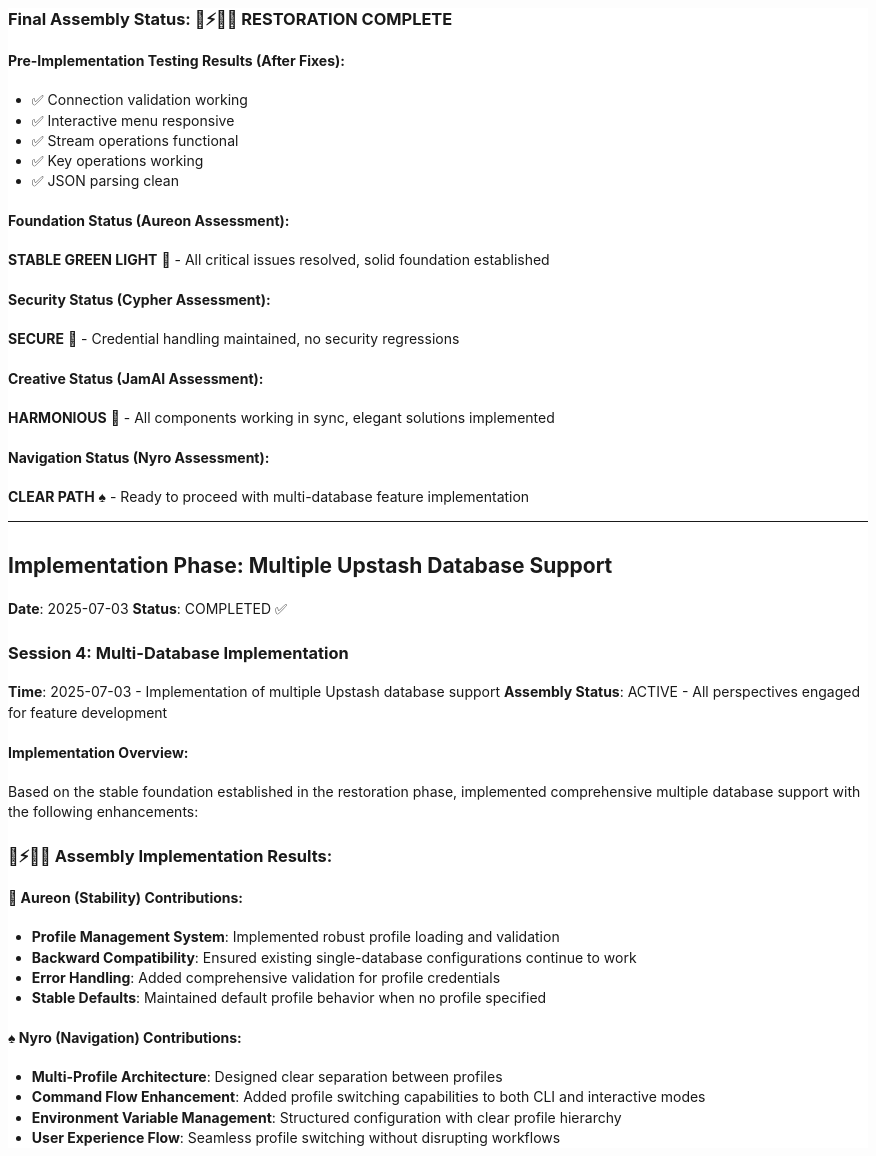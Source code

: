 ### Final Assembly Status: 🌿⚡🎸🧵 RESTORATION COMPLETE

#### Pre-Implementation Testing Results (After Fixes):
- ✅ Connection validation working
- ✅ Interactive menu responsive  
- ✅ Stream operations functional
- ✅ Key operations working
- ✅ JSON parsing clean

#### Foundation Status (Aureon Assessment):
**STABLE GREEN LIGHT** 🌿 - All critical issues resolved, solid foundation established

#### Security Status (Cypher Assessment):  
**SECURE** 🧵 - Credential handling maintained, no security regressions

#### Creative Status (JamAI Assessment):
**HARMONIOUS** 🎸 - All components working in sync, elegant solutions implemented

#### Navigation Status (Nyro Assessment):
**CLEAR PATH** ♠️ - Ready to proceed with multi-database feature implementation

---

## Implementation Phase: Multiple Upstash Database Support
**Date**: 2025-07-03
**Status**: COMPLETED ✅

### Session 4: Multi-Database Implementation
**Time**: 2025-07-03 - Implementation of multiple Upstash database support
**Assembly Status**: ACTIVE - All perspectives engaged for feature development

#### Implementation Overview:
Based on the stable foundation established in the restoration phase, implemented comprehensive multiple database support with the following enhancements:

### 🌿⚡🎸🧵 Assembly Implementation Results:

#### **🌿 Aureon (Stability) Contributions:**
- **Profile Management System**: Implemented robust profile loading and validation
- **Backward Compatibility**: Ensured existing single-database configurations continue to work
- **Error Handling**: Added comprehensive validation for profile credentials
- **Stable Defaults**: Maintained default profile behavior when no profile specified

#### **♠️ Nyro (Navigation) Contributions:**
- **Multi-Profile Architecture**: Designed clear separation between profiles
- **Command Flow Enhancement**: Added profile switching capabilities to both CLI and interactive modes
- **Environment Variable Management**: Structured configuration with clear profile hierarchy
- **User Experience Flow**: Seamless profile switching without disrupting workflows
